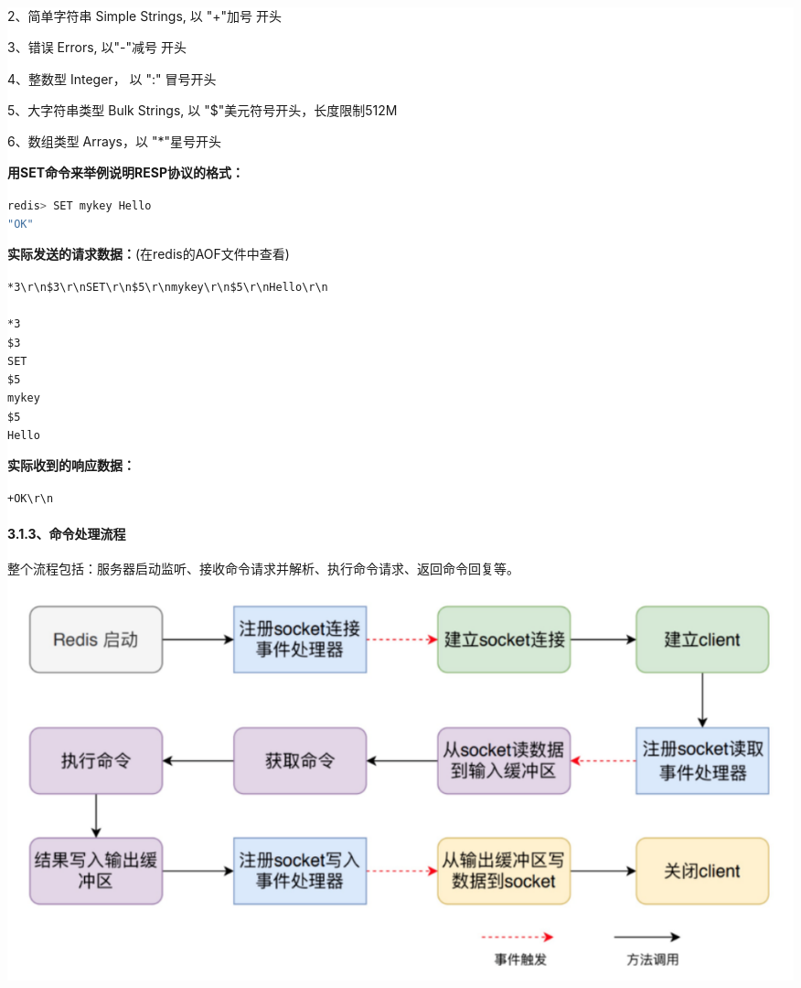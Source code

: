   2、简单字符串 Simple Strings, 以 "+"加号 开头

  3、错误 Errors, 以"-"减号 开头

  4、整数型 Integer， 以 ":" 冒号开头

  5、大字符串类型 Bulk Strings, 以 "$"美元符号开头，长度限制512M

  6、数组类型 Arrays，以 "*"星号开头

  **用SET命令来举例说明RESP协议的格式：**

  ```sh
  redis> SET mykey Hello 
  "OK"
  ```

  **实际发送的请求数据：**(在redis的AOF文件中查看)

  ```properties
  *3\r\n$3\r\nSET\r\n$5\r\nmykey\r\n$5\r\nHello\r\n 
  
  *3
  $3
  SET 
  $5
  mykey 
  $5
  Hello
  ```

  **实际收到的响应数据：**

  ```properties
  +OK\r\n
  ```

#### 3.1.3、命令处理流程

整个流程包括：服务器启动监听、接收命令请求并解析、执行命令请求、返回命令回复等。

![](../img/redis/redis-img-46.png)
